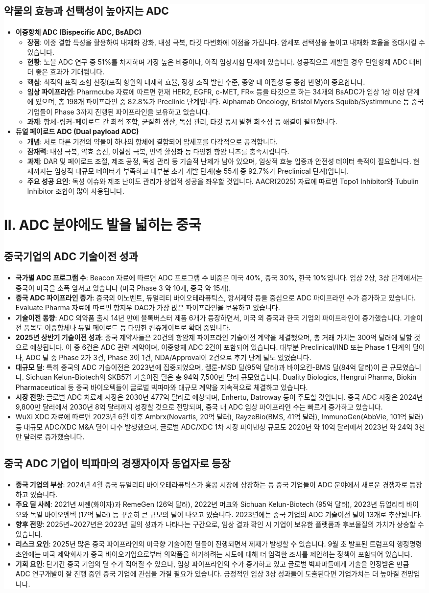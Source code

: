 ## 약물의 효능과 선택성이 높아지는 ADC

*   **이중항체 ADC (Bispecific ADC, BsADC)**
    *   **장점**: 이중 결합 특성을 활용하여 내재화 강화, 내성 극복, 타깃 다변화에 이점을 가집니다. 암세포 선택성을 높이고 내재화 효율을 증대시킬 수 있습니다.
    *   **현황**: 노블 ADC 연구 중 51%를 차지하며 가장 높은 비중이나, 아직 임상시험 단계에 있습니다. 성공적으로 개발될 경우 단일항체 ADC 대비 더 좋은 효과가 기대됩니다.
    *   **핵심**: 최적의 표적 조합 선정(표적 항원의 내재화 효율, 정상 조직 발현 수준, 종양 내 이질성 등 종합 반영)이 중요합니다.
    *   **임상 파이프라인**: Pharmcube 자료에 따르면 현재 HER2, EGFR, c-MET, FR∝ 등을 타깃으로 하는 34개의 BsADC가 임상 1상 이상 단계에 있으며, 총 198개 파이프라인 중 82.8%가 Preclinic 단계입니다. Alphamab Oncology, Bristol Myers Squibb/Systimmune 등 중국 기업들이 Phase 3까지 진행된 파이프라인을 보유하고 있습니다.
    *   **과제**: 항체-링커-페이로드 간 최적 조합, 균질한 생산, 독성 관리, 타깃 동시 발현 희소성 등 해결이 필요합니다.
*   **듀얼 페이로드 ADC (Dual payload ADC)**
    *   **개념**: 서로 다른 기전의 약물이 하나의 항체에 결합되어 암세포를 다각적으로 공격합니다.
    *   **잠재력**: 내성 극복, 약효 증진, 이질성 극복, 면역 활성화 등 다양한 항암 니즈를 충족시킵니다.
    *   **과제**: DAR 및 페이로드 조절, 제조 공정, 독성 관리 등 기술적 난제가 남아 있으며, 임상적 효능 입증과 안전성 데이터 축적이 필요합니다. 현재까지는 임상적 대규모 데이터가 부족하고 대부분 초기 개발 단계(총 55개 중 92.7%가 Preclinical 단계)입니다.
    *   **주요 성공 요인**: 독성 이슈와 제조 난이도 관리가 상업적 성공을 좌우할 것입니다. AACR(2025) 자료에 따르면 Topo1 Inhibitor와 Tubulin Inhibitor 조합이 많이 사용됩니다.

# II. ADC 분야에도 발을 넓히는 중국

## 중국기업의 ADC 기술이전 성과

*   **국가별 ADC 프로그램 수**: Beacon 자료에 따르면 ADC 프로그램 수 비중은 미국 40%, 중국 30%, 한국 10%입니다. 임상 2상, 3상 단계에서는 중국이 미국을 소폭 앞서고 있습니다 (미국 Phase 3 약 10개, 중국 약 15개).
*   **중국 ADC 파이프라인 증가**: 중국의 이노벤트, 듀얼리티 바이오테라퓨틱스, 항서제약 등을 중심으로 ADC 파이프라인 수가 증가하고 있습니다. Evaluate Pharma 자료에 따르면 항저우 DAC가 가장 많은 파이프라인을 보유하고 있습니다.
*   **기술이전 동향**: ADC 의약품 출시 14년 만에 블록버스터 제품 6개가 등장하면서, 미국 외 중국과 한국 기업의 파이프라인이 증가했습니다. 기술이전 품목도 이중항체나 듀얼 페이로드 등 다양한 컨쥬게이트로 확대 중입니다.
*   **2025년 상반기 기술이전 성과**: 중국 제약사들은 20건의 항암제 파이프라인 기술이전 계약을 체결했으며, 총 거래 가치는 300억 달러에 달할 것으로 예상됩니다. 이 중 6건은 ADC 관련 계약이며, 이중항체 ADC 2건이 포함되어 있습니다. 대부분 Preclinical/IND 또는 Phase 1 단계의 딜이나, ADC 딜 중 Phase 2가 3건, Phase 3이 1건, NDA/Approval이 2건으로 후기 단계 딜도 있었습니다.
*   **대규모 딜**: 특히 중국의 ADC 기술이전은 2023년에 집중되었으며, 켈룬-MSD 딜(95억 달러)과 바이오킨-BMS 딜(84억 달러)이 큰 규모였습니다. Sichuan Kelun-Biotech의 SKB571 기술이전 딜은 총 94억 7,500만 달러 규모였습니다. Duality Biologics, Hengrui Pharma, Biokin Pharmaceutical 등 중국 바이오텍들이 글로벌 빅파마와 대규모 계약을 지속적으로 체결하고 있습니다.
*   **시장 전망**: 글로벌 ADC 치료제 시장은 2030년 477억 달러로 예상되며, Enhertu, Datroway 등이 주도할 것입니다. 중국 ADC 시장은 2024년 9,800만 달러에서 2030년 8억 달러까지 성장할 것으로 전망되며, 중국 내 ADC 임상 파이프라인 수는 빠르게 증가하고 있습니다.
*   WuXi XDC 자료에 따르면 2023년 6월 이후 Ambrx(Novartis, 20억 달러), RayzeBio(BMS, 41억 달러), ImmunoGen(AbbVie, 101억 달러) 등 대규모 ADC/XDC M&A 딜이 다수 발생했으며, 글로벌 ADC/XDC 1차 시장 파이낸싱 규모도 2020년 약 10억 달러에서 2023년 약 24억 3천만 달러로 증가했습니다.

## 중국 ADC 기업이 빅파마의 경쟁자이자 동업자로 등장

*   **중국 기업의 부상**: 2024년 4월 중국 듀얼리티 바이오테라퓨틱스가 홍콩 시장에 상장하는 등 중국 기업들이 ADC 분야에서 새로운 경쟁자로 등장하고 있습니다.
*   **주요 딜 사례**: 2021년 씨젠(화이자)과 RemeGen (26억 달러), 2022년 머크와 Sichuan Kelun-Biotech (95억 달러), 2023년 듀얼리티 바이오와 독일 바이오엔텍 (17억 달러) 등 꾸준히 큰 규모의 딜이 나오고 있습니다. 2023년에는 중국 기업의 ADC 기술이전 딜이 13개로 추산됩니다.
*   **향후 전망**: 2025년~2027년은 2023년 딜의 성과가 나타나는 구간으로, 임상 결과 확인 시 기업이 보유한 플랫폼과 후보물질의 가치가 상승할 수 있습니다.
*   **리스크 요인**: 2025년 많은 중국 파이프라인의 미국향 기술이전 딜들이 진행되면서 제재가 발생할 수 있습니다. 9월 초 발표된 트럼프의 행정명령 초안에는 미국 제약회사가 중국 바이오기업으로부터 의약품을 허가하려는 시도에 대해 더 엄격한 조사를 제안하는 정책이 포함되어 있습니다.
*   **기회 요인**: 단기간 중국 기업의 딜 수가 적어질 수 있으나, 임상 파이프라인의 수가 증가하고 있고 글로벌 빅파마들에게 기술을 인정받은 만큼 ADC 연구개발이 잘 진행 중인 중국 기업에 관심을 가질 필요가 있습니다. 긍정적인 임상 3상 성과들이 도출된다면 기업가치는 더 높아질 전망입니다.
